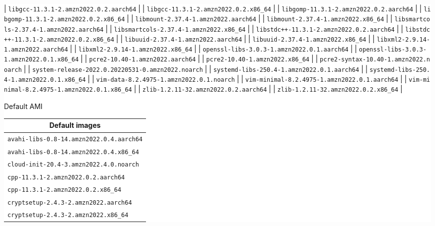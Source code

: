 |  `libgcc-11.3.1-2.amzn2022.0.2.aarch64`  | 
|  `libgcc-11.3.1-2.amzn2022.0.2.x86_64`  | 
|  `libgomp-11.3.1-2.amzn2022.0.2.aarch64`  | 
|  `libgomp-11.3.1-2.amzn2022.0.2.x86_64`  | 
|  `libmount-2.37.4-1.amzn2022.aarch64`  | 
|  `libmount-2.37.4-1.amzn2022.x86_64`  | 
|  `libsmartcols-2.37.4-1.amzn2022.aarch64`  | 
|  `libsmartcols-2.37.4-1.amzn2022.x86_64`  | 
|  `libstdc++-11.3.1-2.amzn2022.0.2.aarch64`  | 
|  `libstdc++-11.3.1-2.amzn2022.0.2.x86_64`  | 
|  `libuuid-2.37.4-1.amzn2022.aarch64`  | 
|  `libuuid-2.37.4-1.amzn2022.x86_64`  | 
|  `libxml2-2.9.14-1.amzn2022.aarch64`  | 
|  `libxml2-2.9.14-1.amzn2022.x86_64`  | 
|  `openssl-libs-3.0.3-1.amzn2022.0.1.aarch64`  | 
|  `openssl-libs-3.0.3-1.amzn2022.0.1.x86_64`  | 
|  `pcre2-10.40-1.amzn2022.aarch64`  | 
|  `pcre2-10.40-1.amzn2022.x86_64`  | 
|  `pcre2-syntax-10.40-1.amzn2022.noarch`  | 
|  `system-release-2022.0.20220531-0.amzn2022.noarch`  | 
|  `systemd-libs-250.4-1.amzn2022.0.1.aarch64`  | 
|  `systemd-libs-250.4-1.amzn2022.0.1.x86_64`  | 
|  `vim-data-8.2.4975-1.amzn2022.0.1.noarch`  | 
|  `vim-minimal-8.2.4975-1.amzn2022.0.1.aarch64`  | 
|  `vim-minimal-8.2.4975-1.amzn2022.0.1.x86_64`  | 
|  `zlib-1.2.11-32.amzn2022.0.2.aarch64`  | 
|  `zlib-1.2.11-32.amzn2022.0.2.x86_64`  | 


Default AMI

| Default images | 
| --- | 
|  `avahi-libs-0.8-14.amzn2022.0.4.aarch64`  | 
|  `avahi-libs-0.8-14.amzn2022.0.4.x86_64`  | 
|  `cloud-init-20.4-3.amzn2022.4.0.noarch`  | 
|  `cpp-11.3.1-2.amzn2022.0.2.aarch64`  | 
|  `cpp-11.3.1-2.amzn2022.0.2.x86_64`  | 
|  `cryptsetup-2.4.3-2.amzn2022.aarch64`  | 
|  `cryptsetup-2.4.3-2.amzn2022.x86_64`  | 